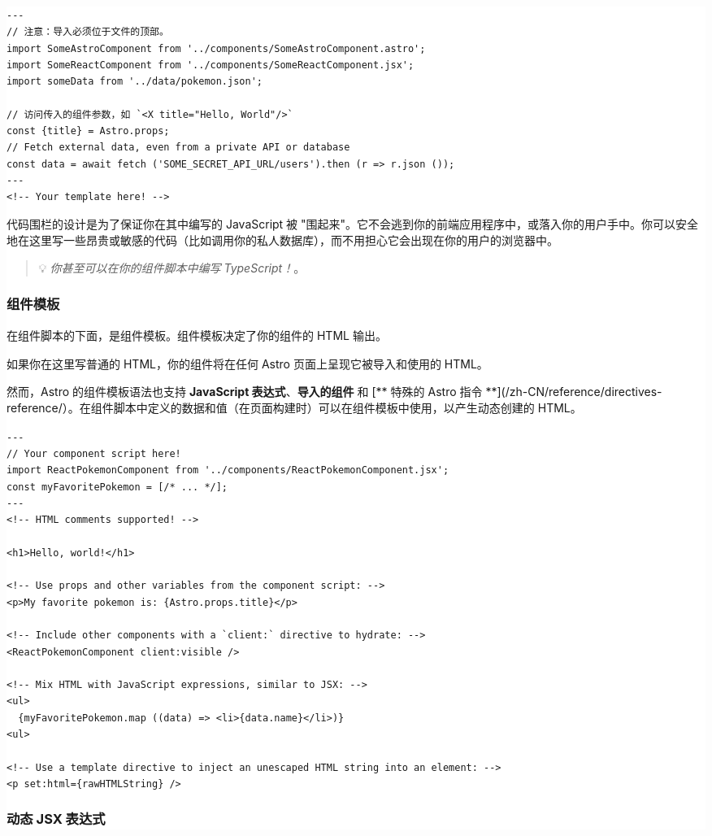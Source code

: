 ```astro
---
// 注意：导入必须位于文件的顶部。
import SomeAstroComponent from '../components/SomeAstroComponent.astro';
import SomeReactComponent from '../components/SomeReactComponent.jsx';
import someData from '../data/pokemon.json';

// 访问传入的组件参数，如 `<X title="Hello, World"/>`
const {title} = Astro.props;
// Fetch external data, even from a private API or database
const data = await fetch ('SOME_SECRET_API_URL/users').then (r => r.json ());
---
<!-- Your template here! -->
```

代码围栏的设计是为了保证你在其中编写的 JavaScript 被 "围起来"。它不会逃到你的前端应用程序中，或落入你的用户手中。你可以安全地在这里写一些昂贵或敏感的代码（比如调用你的私人数据库），而不用担心它会出现在你的用户的浏览器中。

>💡 *你甚至可以在你的组件脚本中编写 TypeScript！*。

### 组件模板

在组件脚本的下面，是组件模板。组件模板决定了你的组件的 HTML 输出。

如果你在这里写普通的 HTML，你的组件将在任何 Astro 页面上呈现它被导入和使用的 HTML。

然而，Astro 的组件模板语法也支持 **JavaScript 表达式**、**导入的组件** 和 [** 特殊的 Astro 指令 **](/zh-CN/reference/directives-reference/）。在组件脚本中定义的数据和值（在页面构建时）可以在组件模板中使用，以产生动态创建的 HTML。

```astro
---
// Your component script here!
import ReactPokemonComponent from '../components/ReactPokemonComponent.jsx';
const myFavoritePokemon = [/* ... */];
---
<!-- HTML comments supported! -->

<h1>Hello, world!</h1>

<!-- Use props and other variables from the component script: -->
<p>My favorite pokemon is: {Astro.props.title}</p>

<!-- Include other components with a `client:` directive to hydrate: -->
<ReactPokemonComponent client:visible />

<!-- Mix HTML with JavaScript expressions, similar to JSX: -->
<ul>
  {myFavoritePokemon.map ((data) => <li>{data.name}</li>)}
<ul>

<!-- Use a template directive to inject an unescaped HTML string into an element: -->
<p set:html={rawHTMLString} />
```

### 动态 JSX 表达式
